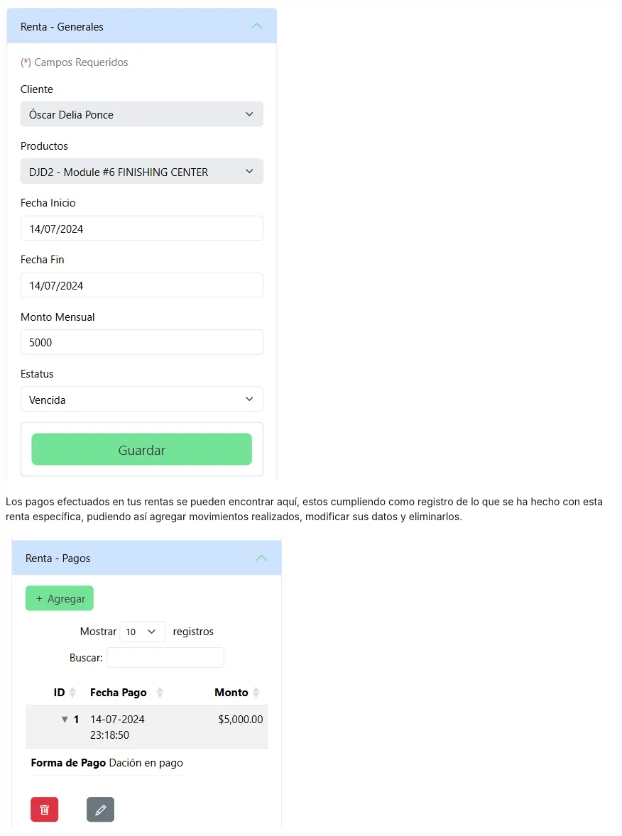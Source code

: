 ![alt text](../../../assets/re2.webp)

Los pagos efectuados en tus rentas se pueden encontrar aquí, estos cumpliendo como registro de lo que se ha hecho con esta renta específica, pudiendo así agregar movimientos realizados, modificar sus datos y eliminarlos.

![alt text](../../../assets/re3.webp)
